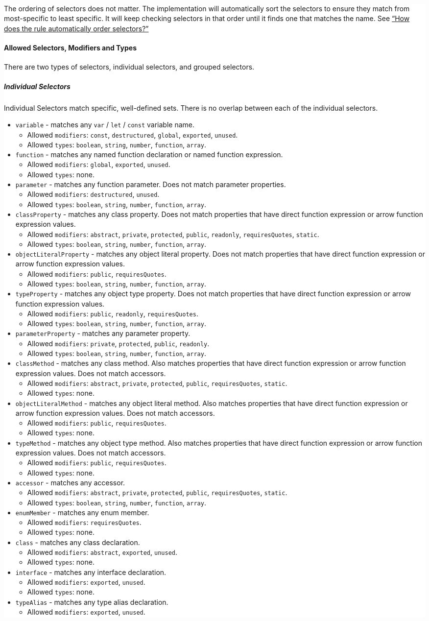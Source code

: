 The ordering of selectors does not matter. The implementation will automatically sort the selectors to ensure they match from most-specific to least specific. It will keep checking selectors in that order until it finds one that matches the name. See [“How does the rule automatically order selectors?”](#how-does-the-rule-automatically-order-selectors)

#### Allowed Selectors, Modifiers and Types

There are two types of selectors, individual selectors, and grouped selectors.

##### Individual Selectors

Individual Selectors match specific, well-defined sets. There is no overlap between each of the individual selectors.

-   `variable` - matches any `var` / `let` / `const` variable name.
    -   Allowed `modifiers`: `const`, `destructured`, `global`, `exported`, `unused`.
    -   Allowed `types`: `boolean`, `string`, `number`, `function`, `array`.
-   `function` - matches any named function declaration or named function expression.
    -   Allowed `modifiers`: `global`, `exported`, `unused`.
    -   Allowed `types`: none.
-   `parameter` - matches any function parameter. Does not match parameter properties.
    -   Allowed `modifiers`: `destructured`, `unused`.
    -   Allowed `types`: `boolean`, `string`, `number`, `function`, `array`.
-   `classProperty` - matches any class property. Does not match properties that have direct function expression or arrow function expression values.
    -   Allowed `modifiers`: `abstract`, `private`, `protected`, `public`, `readonly`, `requiresQuotes`, `static`.
    -   Allowed `types`: `boolean`, `string`, `number`, `function`, `array`.
-   `objectLiteralProperty` - matches any object literal property. Does not match properties that have direct function expression or arrow function expression values.
    -   Allowed `modifiers`: `public`, `requiresQuotes`.
    -   Allowed `types`: `boolean`, `string`, `number`, `function`, `array`.
-   `typeProperty` - matches any object type property. Does not match properties that have direct function expression or arrow function expression values.
    -   Allowed `modifiers`: `public`, `readonly`, `requiresQuotes`.
    -   Allowed `types`: `boolean`, `string`, `number`, `function`, `array`.
-   `parameterProperty` - matches any parameter property.
    -   Allowed `modifiers`: `private`, `protected`, `public`, `readonly`.
    -   Allowed `types`: `boolean`, `string`, `number`, `function`, `array`.
-   `classMethod` - matches any class method. Also matches properties that have direct function expression or arrow function expression values. Does not match accessors.
    -   Allowed `modifiers`: `abstract`, `private`, `protected`, `public`, `requiresQuotes`, `static`.
    -   Allowed `types`: none.
-   `objectLiteralMethod` - matches any object literal method. Also matches properties that have direct function expression or arrow function expression values. Does not match accessors.
    -   Allowed `modifiers`: `public`, `requiresQuotes`.
    -   Allowed `types`: none.
-   `typeMethod` - matches any object type method. Also matches properties that have direct function expression or arrow function expression values. Does not match accessors.
    -   Allowed `modifiers`: `public`, `requiresQuotes`.
    -   Allowed `types`: none.
-   `accessor` - matches any accessor.
    -   Allowed `modifiers`: `abstract`, `private`, `protected`, `public`, `requiresQuotes`, `static`.
    -   Allowed `types`: `boolean`, `string`, `number`, `function`, `array`.
-   `enumMember` - matches any enum member.
    -   Allowed `modifiers`: `requiresQuotes`.
    -   Allowed `types`: none.
-   `class` - matches any class declaration.
    -   Allowed `modifiers`: `abstract`, `exported`, `unused`.
    -   Allowed `types`: none.
-   `interface` - matches any interface declaration.
    -   Allowed `modifiers`: `exported`, `unused`.
    -   Allowed `types`: none.
-   `typeAlias` - matches any type alias declaration.
    -   Allowed `modifiers`: `exported`, `unused`.